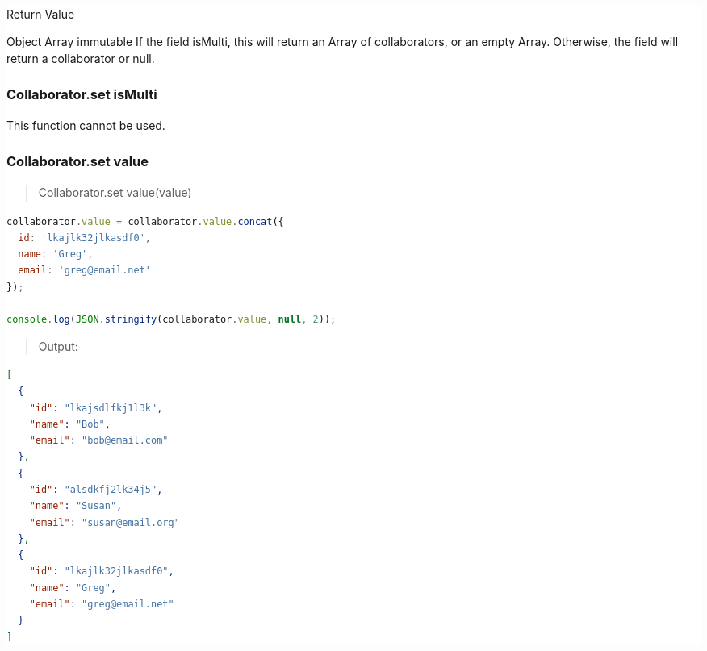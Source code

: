 <aside class="parameters">
  <p class="title"><span>Return Value</span></p>
  <p class="parameter">
    <span class="type">Object</span>
    <span class="type">Array</span>
    <span class="type">immutable</span>
    <span class="description">
      If the field isMulti, this will return an Array of collaborators, or an empty Array.
      Otherwise, the field will return a collaborator or null.
    </span>
  </p>
</aside>

<div></div>

### Collaborator.set isMulti

<aside class="warning">
  This function cannot be used.
</aside>

<div></div>

### Collaborator.set value

>Collaborator.set value(value)

```javascript
collaborator.value = collaborator.value.concat({
  id: 'lkajlk32jlkasdf0',
  name: 'Greg',
  email: 'greg@email.net'
});

console.log(JSON.stringify(collaborator.value, null, 2));
```

>Output:

```json
[
  {
    "id": "lkajsdlfkj1l3k",
    "name": "Bob",
    "email": "bob@email.com"
  },
  {
    "id": "alsdkfj2lk34j5",
    "name": "Susan",
    "email": "susan@email.org"
  },
  {
    "id": "lkajlk32jlkasdf0",
    "name": "Greg",
    "email": "greg@email.net"
  }
]
```
